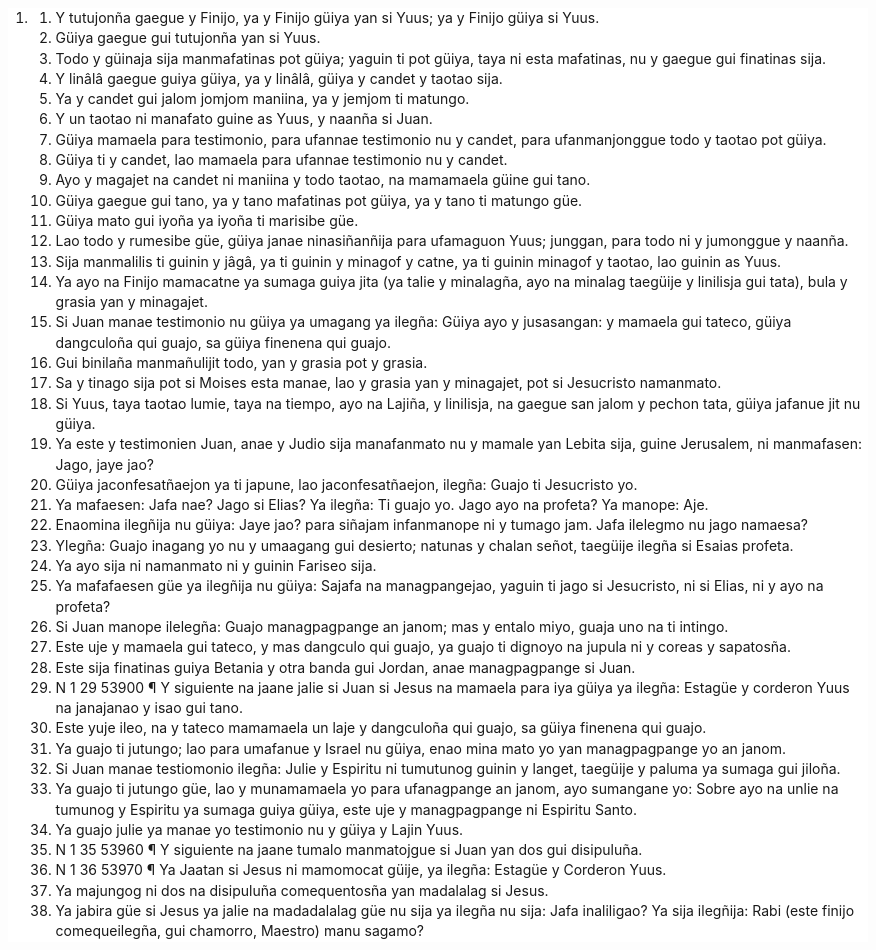 <ol>
  <li>
    <ol>
      <li>Y tutujonña gaegue y Finijo, ya y Finijo güiya yan si Yuus; ya y Finijo güiya si Yuus.</li>
      <li>Güiya gaegue gui tutujonña yan si Yuus.</li>
      <li>Todo y güinaja sija manmafatinas pot güiya; yaguin ti pot güiya, taya ni esta mafatinas, nu y gaegue gui finatinas sija.</li>
      <li>Y linâlâ gaegue guiya güiya, ya y linâlâ, güiya y candet y taotao sija.</li>
      <li>Ya y candet gui jalom jomjom maniina, ya y jemjom ti matungo.</li>
      <li>Y un taotao ni manafato guine as Yuus, y naanña si Juan.</li>
      <li>Güiya mamaela para testimonio, para ufannae testimonio nu y candet, para ufanmanjonggue todo y taotao pot güiya.</li>
      <li>Güiya ti y candet, lao mamaela para ufannae testimonio nu y candet.</li>
      <li>Ayo y magajet na candet ni maniina y todo taotao, na mamamaela güine gui tano.</li>
      <li>Güiya gaegue gui tano, ya y tano mafatinas pot güiya, ya y tano ti matungo güe.</li>
      <li>Güiya mato gui iyoña ya iyoña ti marisibe güe.</li>
      <li>Lao todo y rumesibe güe, güiya janae ninasiñanñija para ufamaguon Yuus; junggan, para todo ni y jumonggue y naanña.</li>
      <li>Sija manmalilis ti guinin y jâgâ, ya ti guinin y minagof y catne, ya ti guinin minagof y taotao, lao guinin as Yuus.</li>
      <li>Ya ayo na Finijo mamacatne ya sumaga guiya jita (ya talie y minalagña, ayo na minalag taegüije y linilisja gui tata), bula y grasia yan y minagajet.</li>
      <li>Si Juan manae testimonio nu güiya ya umagang ya ilegña: Güiya ayo y jusasangan: y mamaela gui tateco, güiya dangculoña qui guajo, sa güiya finenena qui guajo.</li>
      <li>Gui binilaña manmañulijit todo, yan y grasia pot y grasia.</li>
      <li>Sa y tinago sija pot si Moises esta manae, lao y grasia yan y minagajet, pot si Jesucristo namanmato.</li>
      <li>Si Yuus, taya taotao lumie, taya na tiempo, ayo na Lajiña, y linilisja, na gaegue san jalom y pechon tata, güiya jafanue jit nu güiya.</li>
      <li>Ya este y testimonien Juan, anae y Judio sija manafanmato nu y mamale yan Lebita sija, guine Jerusalem, ni manmafasen: Jago, jaye jao?</li>
      <li>Güiya jaconfesatñaejon ya ti japune, lao jaconfesatñaejon, ilegña: Guajo ti Jesucristo yo.</li>
      <li>Ya mafaesen: Jafa nae? Jago si Elias? Ya ilegña: Ti guajo yo. Jago ayo na profeta? Ya manope: Aje.</li>
      <li>Enaomina ilegñija nu güiya: Jaye jao? para siñajam infanmanope ni y tumago jam. Jafa ilelegmo nu jago namaesa?</li>
      <li>Ylegña: Guajo inagang yo nu y umaagang gui desierto; natunas y chalan señot, taegüije ilegña si Esaias profeta.</li>
      <li>Ya ayo sija ni namanmato ni y guinin Fariseo sija.</li>
      <li>Ya mafafaesen güe ya ilegñija nu güiya: Sajafa na managpangejao, yaguin ti jago si Jesucristo, ni si Elias, ni y ayo na profeta?</li>
      <li>Si Juan manope ilelegña: Guajo managpagpange an janom; mas y entalo miyo, guaja uno na ti intingo.</li>
      <li>Este uje y mamaela gui tateco, y mas dangculo qui guajo, ya guajo ti dignoyo na jupula ni y coreas y sapatosña.</li>
      <li>Este sija finatinas guiya Betania y otra banda gui Jordan, anae managpagpange si Juan.</li>
      <li>N	1	29		53900	¶ Y siguiente na jaane jalie si Juan si Jesus na mamaela para iya güiya ya ilegña: Estagüe y corderon Yuus na janajanao y isao gui tano.</li>
      <li>Este yuje ileo, na y tateco mamamaela un laje y dangculoña qui guajo, sa güiya finenena qui guajo.</li>
      <li>Ya guajo ti jutungo; lao para umafanue y Israel nu güiya, enao mina mato yo yan managpagpange yo an janom.</li>
      <li>Si Juan manae testiomonio ilegña: Julie y Espiritu ni tumutunog guinin y langet, taegüije y paluma ya sumaga gui jiloña.</li>
      <li>Ya guajo ti jutungo güe, lao y munamamaela yo para ufanagpange an janom, ayo sumangane yo: Sobre ayo na unlie na tumunog y Espiritu ya sumaga guiya güiya, este uje y managpagpange ni Espiritu Santo.</li>
      <li>Ya guajo julie ya manae yo testimonio nu y güiya y Lajin Yuus.</li>
      <li>N	1	35		53960	¶ Y siguiente na jaane tumalo manmatojgue si Juan yan dos gui disipuluña.</li>
      <li>N	1	36		53970	¶ Ya Jaatan si Jesus ni mamomocat güije, ya ilegña: Estagüe y Corderon Yuus.</li>
      <li>Ya majungog ni dos na disipuluña comequentosña yan madalalag si Jesus.</li>
      <li>Ya jabira güe si Jesus ya jalie na madadalalag güe nu sija ya ilegña nu sija: Jafa inaliligao? Ya sija ilegñija: Rabi (este finijo comequeilegña, gui chamorro, Maestro) manu sagamo?</li>